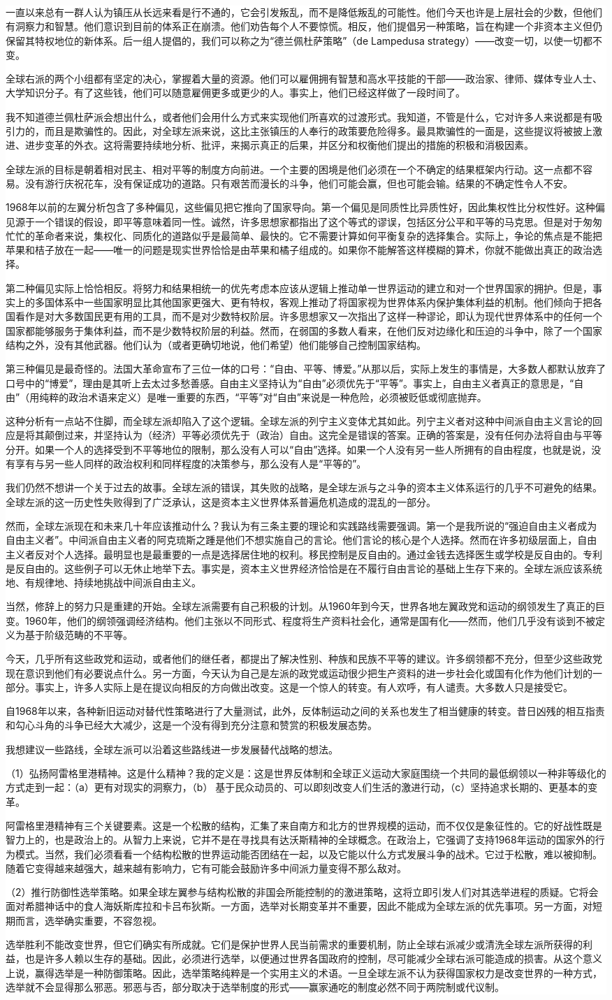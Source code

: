 一直以来总有一群人认为镇压从长远来看是行不通的，它会引发叛乱，而不是降低叛乱的可能性。他们今天也许是上层社会的少数，但他们有洞察力和智慧。他们意识到目前的体系正在崩溃。他们劝告每个人不要惊慌。相反，他们提倡另一种策略，旨在构建一个非资本主义但仍保留其特权地位的新体系。后一组人提倡的，我们可以称之为“德兰佩杜萨策略”（de Lampedusa strategy）——改变一切，以使一切都不变。

全球右派的两个小组都有坚定的决心，掌握着大量的资源。他们可以雇佣拥有智慧和高水平技能的干部——政治家、律师、媒体专业人士、大学知识分子。有了这些钱，他们可以随意雇佣更多或更少的人。事实上，他们已经这样做了一段时间了。

我不知道德兰佩杜萨派会想出什么，或者他们会用什么方式来实现他们所喜欢的过渡形式。我知道，不管是什么，它对许多人来说都是有吸引力的，而且是欺骗性的。因此，对全球左派来说，这比主张镇压的人奉行的政策要危险得多。最具欺骗性的一面是，这些提议将被披上激进、进步变革的外衣。这将需要持续地分析、批评，来揭示真正的后果，并区分和权衡他们提出的措施的积极和消极因素。

全球左派的目标是朝着相对民主、相对平等的制度方向前进。一个主要的困境是他们必须在一个不确定的结果框架内行动。这一点都不容易。没有游行庆祝花车，没有保证成功的道路。只有艰苦而漫长的斗争，他们可能会赢，但也可能会输。结果的不确定性令人不安。

1968年以前的左翼分析包含了多种偏见，这些偏见把它推向了国家导向。第一个偏见是同质性比异质性好，因此集权性比分权性好。这种偏见源于一个错误的假设，即平等意味着同一性。诚然，许多思想家都指出了这个等式的谬误，包括区分公平和平等的马克思。但是对于匆匆忙忙的革命者来说，集权化、同质化的道路似乎是最简单、最快的。它不需要计算如何平衡复杂的选择集合。实际上，争论的焦点是不能把苹果和桔子放在一起——唯一的问题是现实世界恰恰是由苹果和橘子组成的。如果你不能解答这样模糊的算术，你就不能做出真正的政治选择。

第二种偏见实际上恰恰相反。将努力和结果相统一的优先考虑本应该从逻辑上推动单一世界运动的建立和对一个世界国家的拥护。但是，事实上的多国体系中一些国家明显比其他国家更强大、更有特权，客观上推动了将国家视为世界体系内保护集体利益的机制。他们倾向于把各国看作是对大多数国民更有用的工具，而不是对少数特权阶层。许多思想家又一次指出了这样一种谬论，即认为现代世界体系中的任何一个国家都能够服务于集体利益，而不是少数特权阶层的利益。然而，在弱国的多数人看来，在他们反对边缘化和压迫的斗争中，除了一个国家结构之外，没有其他武器。他们认为（或者更确切地说，他们希望）他们能够自己控制国家结构。

第三种偏见是最奇怪的。法国大革命宣布了三位一体的口号：“自由、平等、博爱。”从那以后，实际上发生的事情是，大多数人都默认放弃了口号中的“博爱”，理由是其听上去太过多愁善感。自由主义坚持认为“自由”必须优先于“平等”。事实上，自由主义者真正的意思是，“自由”（用纯粹的政治术语来定义）是唯一重要的东西，“平等”对“自由”来说是一种危险，必须被贬低或彻底抛弃。

这种分析有一点站不住脚，而全球左派却陷入了这个逻辑。全球左派的列宁主义变体尤其如此。列宁主义者对这种中间派自由主义言论的回应是将其颠倒过来，并坚持认为（经济）平等必须优先于（政治）自由。这完全是错误的答案。正确的答案是，没有任何办法将自由与平等分开。如果一个人的选择受到不平等地位的限制，那么没有人可以“自由”选择。如果一个人没有另一些人所拥有的自由程度，也就是说，没有享有与另一些人同样的政治权利和同样程度的决策参与，那么没有人是“平等的”。

我们仍然不想讲一个关于过去的故事。全球左派的错误，其失败的战略，是全球左派与之斗争的资本主义体系运行的几乎不可避免的结果。全球左派的这一历史性失败得到了广泛承认，这是资本主义世界体系普遍危机造成的混乱的一部分。

然而，全球左派现在和未来几十年应该推动什么？我认为有三条主要的理论和实践路线需要强调。第一个是我所说的“强迫自由主义者成为自由主义者”。中间派自由主义者的阿克琉斯之踵是他们不想实施自己的言论。他们言论的核心是个人选择。然而在许多初级层面上，自由主义者反对个人选择。最明显也是最重要的一点是选择居住地的权利。移民控制是反自由的。通过金钱去选择医生或学校是反自由的。专利是反自由的。这些例子可以无休止地举下去。事实是，资本主义世界经济恰恰是在不履行自由言论的基础上生存下来的。全球左派应该系统地、有规律地、持续地挑战中间派自由主义。

当然，修辞上的努力只是重建的开始。全球左派需要有自己积极的计划。从1960年到今天，世界各地左翼政党和运动的纲领发生了真正的巨变。1960年，他们的纲领强调经济结构。他们主张以不同形式、程度将生产资料社会化，通常是国有化——然而，他们几乎没有谈到不被定义为基于阶级范畴的不平等。

今天，几乎所有这些政党和运动，或者他们的继任者，都提出了解决性别、种族和民族不平等的建议。许多纲领都不充分，但至少这些政党现在意识到他们有必要说点什么。另一方面，今天认为自己是左派的政党或运动很少把生产资料的进一步社会化或国有化作为他们计划的一部分。事实上，许多人实际上是在提议向相反的方向做出改变。这是一个惊人的转变。有人欢呼，有人谴责。大多数人只是接受它。

自1968年以来，各种新旧运动对替代性策略进行了大量测试，此外，反体制运动之间的关系也发生了相当健康的转变。昔日凶残的相互指责和勾心斗角的斗争已经大大减少，这是一个没有得到充分注意和赞赏的积极发展态势。

我想建议一些路线，全球左派可以沿着这些路线进一步发展替代战略的想法。

（1）弘扬阿雷格里港精神。这是什么精神？我的定义是：这是世界反体制和全球正义运动大家庭围绕一个共同的最低纲领以一种非等级化的方式走到一起：（a）更有对现实的洞察力，（b） 基于民众动员的、可以即刻改变人们生活的激进行动，（c）坚持追求长期的、更基本的变革。

阿雷格里港精神有三个关键要素。这是一个松散的结构，汇集了来自南方和北方的世界规模的运动，而不仅仅是象征性的。它的好战性既是智力上的，也是政治上的。从智力上来说，它并不是在寻找具有达沃斯精神的全球概念。在政治上，它强调了支持1968年运动的国家外的行为模式。当然，我们必须看看一个结构松散的世界运动能否团结在一起，以及它能以什么方式发展斗争的战术。它过于松散，难以被抑制。随着它变得越来越强大，越来越有影响力，它有可能会鼓励许多中间派力量变得不那么敌对。 

（2）推行防御性选举策略。如果全球左翼参与结构松散的非国会所能控制的的激进策略，这将立即引发人们对其选举进程的质疑。它将会面对希腊神话中的食人海妖斯库拉和卡吕布狄斯。一方面，选举对长期变革并不重要，因此不能成为全球左派的优先事项。另一方面，对短期而言，选举确实重要，不容忽视。

选举胜利不能改变世界，但它们确实有所成就。它们是保护世界人民当前需求的重要机制，防止全球右派减少或清洗全球左派所获得的利益，也是许多人赖以生存的基础。因此，必须进行选举，以便通过世界各国政府的控制，尽可能减少全球右派可能造成的损害。从这个意义上说，赢得选举是一种防御策略。因此，选举策略纯粹是一个实用主义的术语。一旦全球左派不认为获得国家权力是改变世界的一种方式，选举就不会显得那么邪恶。邪恶与否，部分取决于选举制度的形式——赢家通吃的制度必然不同于两院制或代议制。
